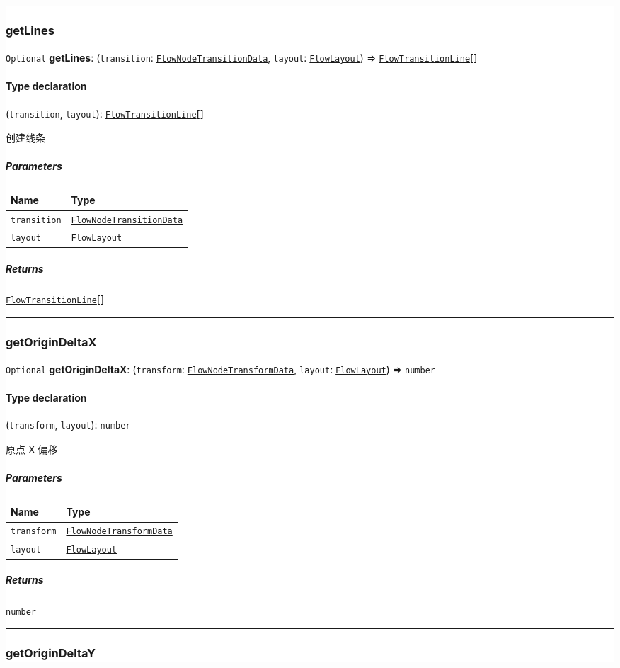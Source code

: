 ***

### getLines

`Optional` **getLines**: (`transition`: [`FlowNodeTransitionData`](/en/auto-docs/document/classes/FlowNodeTransitionData.md), `layout`: [`FlowLayout`](/en/auto-docs/document/variables/FlowLayout-1.md)) => [`FlowTransitionLine`](/en/auto-docs/document/interfaces/FlowTransitionLine.md)\[]

#### Type declaration

(`transition`, `layout`): [`FlowTransitionLine`](/en/auto-docs/document/interfaces/FlowTransitionLine.md)\[]

创建线条

##### Parameters

| Name | Type |
| :------ | :------ |
| `transition` | [`FlowNodeTransitionData`](/en/auto-docs/document/classes/FlowNodeTransitionData.md) |
| `layout` | [`FlowLayout`](/en/auto-docs/document/variables/FlowLayout-1.md) |

##### Returns

[`FlowTransitionLine`](/en/auto-docs/document/interfaces/FlowTransitionLine.md)\[]

***

### getOriginDeltaX

`Optional` **getOriginDeltaX**: (`transform`: [`FlowNodeTransformData`](/en/auto-docs/document/classes/FlowNodeTransformData.md), `layout`: [`FlowLayout`](/en/auto-docs/document/variables/FlowLayout-1.md)) => `number`

#### Type declaration

(`transform`, `layout`): `number`

原点 X 偏移

##### Parameters

| Name | Type |
| :------ | :------ |
| `transform` | [`FlowNodeTransformData`](/en/auto-docs/document/classes/FlowNodeTransformData.md) |
| `layout` | [`FlowLayout`](/en/auto-docs/document/variables/FlowLayout-1.md) |

##### Returns

`number`

***

### getOriginDeltaY
